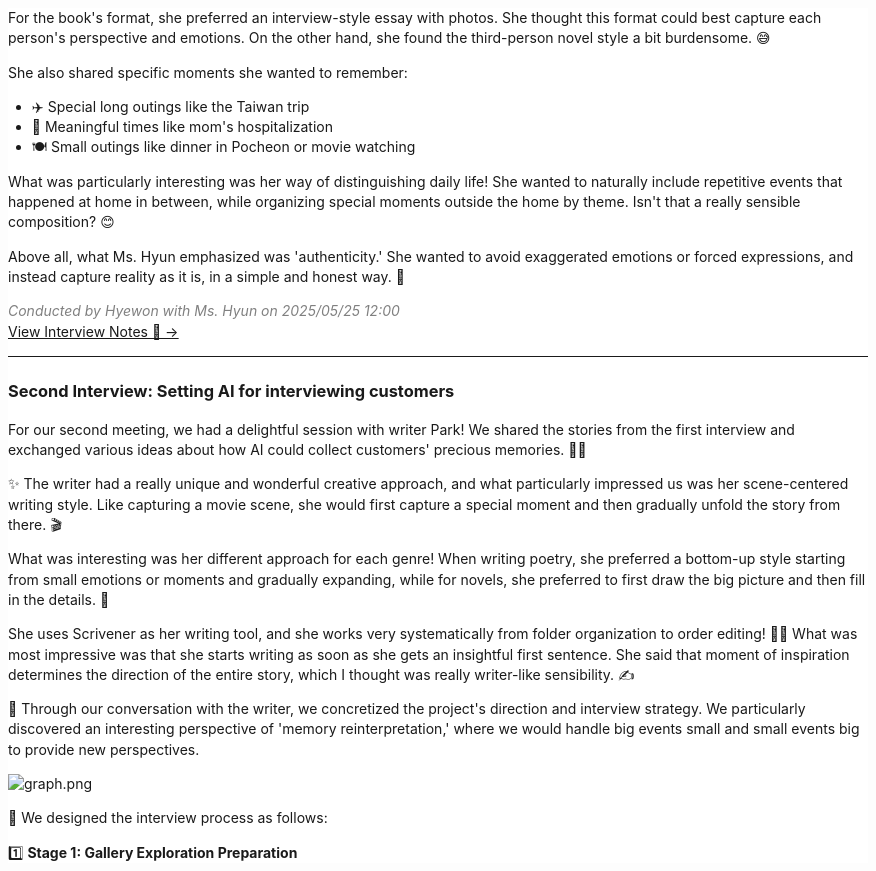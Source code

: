 For the book's format, she preferred an interview-style essay with photos. She thought this format could best capture each person's perspective and emotions. On the other hand, she found the third-person novel style a bit burdensome. 😅

She also shared specific moments she wanted to remember:

<aside>

- ✈️ Special long outings like the Taiwan trip
- 🏥 Meaningful times like mom's hospitalization
- 🍽️ Small outings like dinner in Pocheon or movie watching
</aside>

What was particularly interesting was her way of distinguishing daily life! She wanted to naturally include repetitive events that happened at home in between, while organizing special moments outside the home by theme. Isn't that a really sensible composition? 😊

Above all, what Ms. Hyun emphasized was 'authenticity.' She wanted to avoid exaggerated emotions or forced expressions, and instead capture reality as it is, in a simple and honest way. 💝

<span style="color: gray; font-style: italic;">Conducted by <Team Bind> Hyewon with <Representative Customer> Ms. Hyun on 2025/05/25 12:00</span>
<br />
<u>[View Interview Notes 👀 →](https://www.notion.so/1fea7acb30018045aa8fcb096ccb8ee7?pvs=21)
</u>

---

### Second Interview: Setting AI for interviewing customers

For our second meeting, we had a delightful session with writer Park! We shared the stories from the first interview and exchanged various ideas about how AI could collect customers' precious memories. 🤔✨

✨ The writer had a really unique and wonderful creative approach, and what particularly impressed us was her scene-centered writing style. Like capturing a movie scene, she would first capture a special moment and then gradually unfold the story from there. 🎬

What was interesting was her different approach for each genre! When writing poetry, she preferred a bottom-up style starting from small emotions or moments and gradually expanding, while for novels, she preferred to first draw the big picture and then fill in the details. 💫

She uses Scrivener as her writing tool, and she works very systematically from folder organization to order editing! 👩‍💻 What was most impressive was that she starts writing as soon as she gets an insightful first sentence. She said that moment of inspiration determines the direction of the entire story, which I thought was really writer-like sensibility. ✍️

🎯 Through our conversation with the writer, we concretized the project's direction and interview strategy. We particularly discovered an interesting perspective of 'memory reinterpretation,' where we would handle big events small and small events big to provide new perspectives.

![graph.png](/blog/articles/article2/graph.png)

📝 We designed the interview process as follows:

1️⃣ **Stage 1: Gallery Exploration Preparation**
